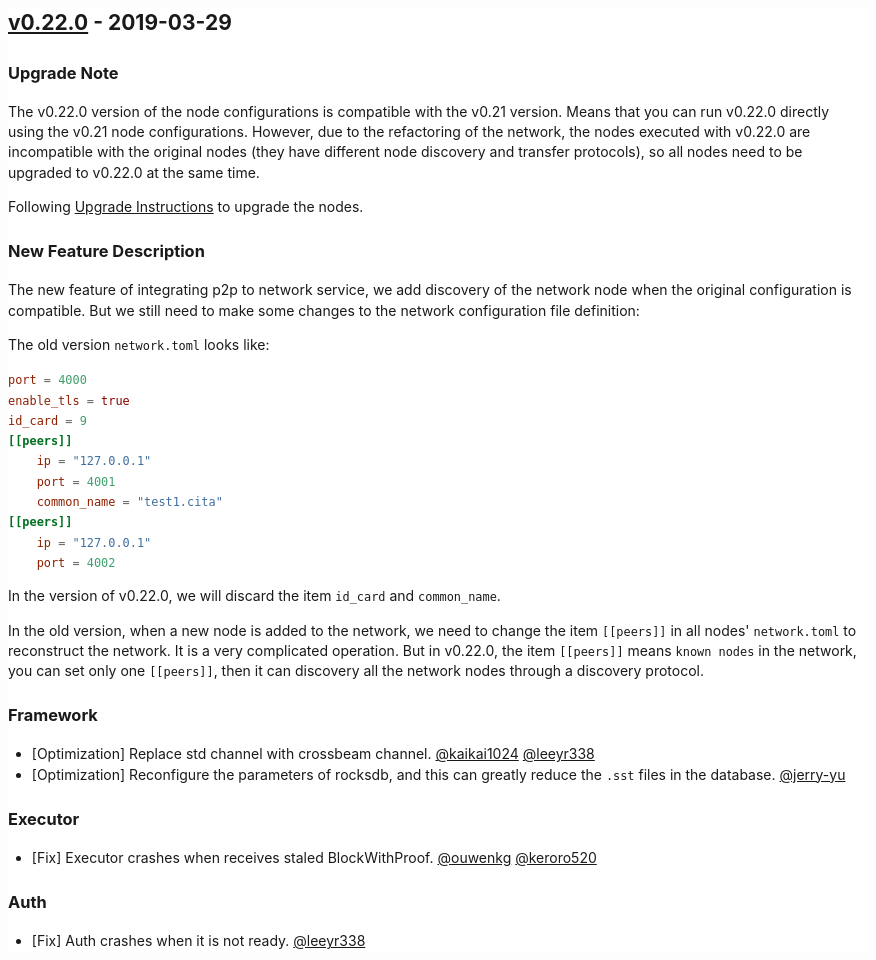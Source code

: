## [v0.22.0] - 2019-03-29

### Upgrade Note

The v0.22.0 version of the node configurations is compatible with the v0.21 version.
Means that you can run v0.22.0 directly using the v0.21 node configurations.
However, due to the refactoring of the network, the nodes executed with v0.22.0 are
incompatible with the original nodes (they have different node discovery and transfer protocols),
so all nodes need to be upgraded to v0.22.0 at the same time.

Following [Upgrade Instructions] to upgrade the nodes.

### New Feature Description

The new feature of integrating p2p to network service, we add discovery of the network node
when the original configuration is compatible. But we still need to make some changes to the
network configuration file definition:

The old version `network.toml` looks like:

```toml
port = 4000
enable_tls = true
id_card = 9
[[peers]]
    ip = "127.0.0.1"
    port = 4001
    common_name = "test1.cita"
[[peers]]
    ip = "127.0.0.1"
    port = 4002
```

In the version of v0.22.0, we will discard the item `id_card` and `common_name`.

In the old version, when a new node is added to the network, we need to change the item `[[peers]]` in all
nodes' `network.toml` to reconstruct the network. It is a very complicated operation.
But in v0.22.0, the item `[[peers]]` means `known nodes` in the network, you can set only one
`[[peers]]`, then it can discovery all the network nodes through a discovery protocol.

### Framework

- [Optimization] Replace std channel with crossbeam channel. [@kaikai1024] [@leeyr338]
- [Optimization] Reconfigure the parameters of rocksdb, and this can greatly reduce the `.sst` files in the database. [@jerry-yu]

### Executor

- [Fix] Executor crashes when receives staled BlockWithProof. [@ouwenkg] [@keroro520]

### Auth

- [Fix] Auth crashes when it is not ready. [@leeyr338]


[#201]: https://github.com/cryptape/cita/issues/201
[#206]: https://github.com/cryptape/cita/issues/206
[Account model based zero-knowledge proof transaction.]: https://github.com/cryptape/cita/blob/develop/cita-executor/core/src/native/zk_privacy.md
[CITA docker images]: https://hub.docker.com/r/cita/
[Emergency braking system contract]: https://docs.citahub.com/zh-CN/cita/system/emergency-brake
[Executor service]: https://github.com/cryptape/cita/tree/develop/cita-executor
[GetMetaData]: https://docs.citahub.com/zh-CN/cita/rpc-guide/rpc#getmetadata
[Protocol Upgrade From V0 to V1]: https://docs.citahub.com/zh-CN/cita/protocol-upgrade/v1
[Semantic Versioning]: https://semver.org/spec/v2.0.0.html
[Solium]: https://github.com/duaraghav8/Solium
[Upgrade Instructions]: https://docs.citahub.com/en-US/cita/protocol-upgrade/overview
[`BlockTag`]: https://docs.citahub.com/zh-CN/cita/rpc-guide/rpc-types#tag
[`getMetaData`]: https://docs.nervos.org/cita/#/rpc_guide/rpc?id=getmetadata&version=v0.20
[`sendRawTransaction`]: https://docs.citahub.com/zh-CN/cita/rpc-guide/rpc#sendrawtransaction
[cita-cli]: https://github.com/cryptape/cita-cli
[documentation website]: https://docs.citahub.com/en-US/cita/cita-intro
[quota price manager system contract]: https://docs.citahub.com/zh-CN/cita/system/price
[return to the certain address]: https://docs.citahub.com/zh-CN/cita/system/fee-back
[set quota price]: https://docs.citahub.com/zh-CN/cita/system/price
[sidechain exit mechanism]: https://docs.nervos.org/cita/#/crosschain/crosschain_contract_example
[Unreleased]: https://github.com/cryptape/cita/compare/v0.22.0...HEAD
[v0.22.0]: https://github.com/cryptape/cita/compare/v0.21...v0.22.0
[v0.21.1]: https://github.com/cryptape/cita/compare/v0.21...v0.21.1
[v0.21.0]: https://github.com/cryptape/cita/compare/v0.20...v0.21.0
[v0.20.3]: https://github.com/cryptape/cita/compare/v0.20.2...v0.20.3
[v0.20.2]: https://github.com/cryptape/cita/compare/v0.20.1...v0.20.2
[v0.20.1]: https://github.com/cryptape/cita/compare/v0.20...v0.20.1
[v0.20.0]: https://github.com/cryptape/cita/compare/v0.19...v0.20
[v0.19.1]: https://github.com/cryptape/cita/compare/v0.19...v0.19.1
[v0.19.0]: https://github.com/cryptape/cita/compare/v0.18...v0.19
[v0.18.0]: https://github.com/cryptape/cita/compare/v0.17...v0.18
[v0.17.0]: https://github.com/cryptape/cita/compare/v0.16...v0.17
[v0.16.0]: https://github.com/cryptape/cita/compare/v0.15...v0.16
[v0.15.0]: https://github.com/cryptape/cita/compare/v0.13...v0.15
[v0.13.0]: https://github.com/cryptape/cita/compare/v0.12...v0.13
[v0.12.0]: https://github.com/cryptape/cita/compare/v0.10...v0.12
[v0.10.0]: https://github.com/cryptape/cita/releases/tag/v0.10
[@77liyan]: https://github.com/77liyan
[@EighteenZi]: https://github.com/EighteenZi
[@KaoImin]: https://github.com/KaoImin
[@Kayryu]: https://github.com/Kayryu
[@Keith-CY]: https://github.com/Keith-CY
[@QingYanL]: https://github.com/QingYanL
[@classicalliu]: https://github.com/classicalliu
[@clearloop]: https://github.com/clearloop
[@driftluo]: https://github.com/driftluo
[@jerry-yu]: https://github.com/jerry-yu
[@kaikai1024]: https://github.com/kaikai1024
[@keroro520]: https://github.com/keroro520
[@leeyr338]: https://github.com/leeyr338
[@luqz]: https://github.com/luqz
[@ouwenkg]: https://github.com/ouwenkg
[@rink1969]: https://github.com/rink1969
[@u2]: https://github.com/u2
[@wangfh666]: https://github.com/wangfh666
[@wuyuyue]: https://github.com/wuyuyue
[@xiangmeiLu]: https://github.com/xiangmeiLu
[@yangby-cryptape]: https://github.com/yangby-cryptape
[@zeroqn]: https://github.com/zeroqn
[@zhouyun-zoe]: https://github.com/zhouyun-zoe